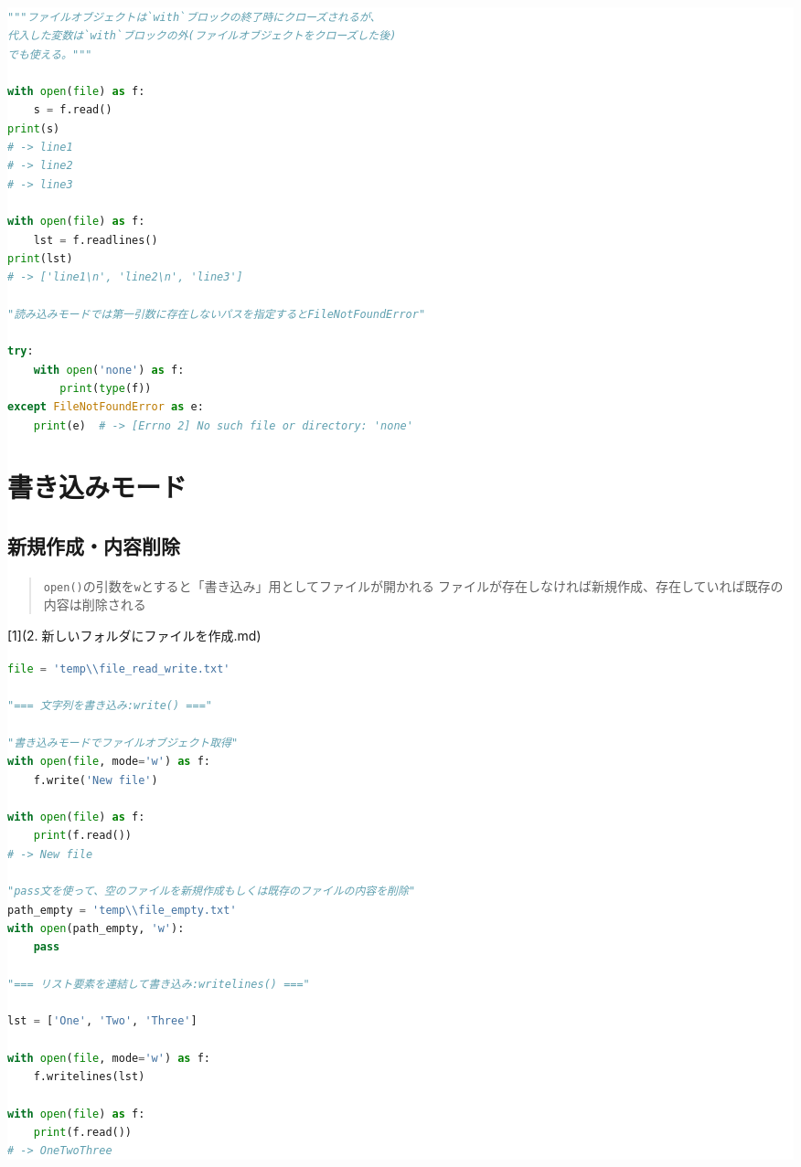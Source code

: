 ```python
"""ファイルオブジェクトは`with`ブロックの終了時にクローズされるが、
代入した変数は`with`ブロックの外(ファイルオブジェクトをクローズした後)
でも使える。"""

with open(file) as f:
    s = f.read()
print(s)
# -> line1
# -> line2
# -> line3

with open(file) as f:
    lst = f.readlines()
print(lst)
# -> ['line1\n', 'line2\n', 'line3']

"読み込みモードでは第一引数に存在しないパスを指定するとFileNotFoundError"

try:
    with open('none') as f:
        print(type(f))
except FileNotFoundError as e:
    print(e)  # -> [Errno 2] No such file or directory: 'none'
```

# 書き込みモード

## 新規作成・内容削除

> `open()`の引数<mode>を`w`とすると「書き込み」用としてファイルが開かれる
> ファイルが存在しなければ新規作成、存在していれば既存の内容は削除される

[1](2. 新しいフォルダにファイルを作成.md)
```python
file = 'temp\\file_read_write.txt'

"=== 文字列を書き込み:write() ==="

"書き込みモードでファイルオブジェクト取得"
with open(file, mode='w') as f:
    f.write('New file')

with open(file) as f:
    print(f.read())
# -> New file

"pass文を使って、空のファイルを新規作成もしくは既存のファイルの内容を削除"
path_empty = 'temp\\file_empty.txt'
with open(path_empty, 'w'):
    pass

"=== リスト要素を連結して書き込み:writelines() ==="

lst = ['One', 'Two', 'Three']

with open(file, mode='w') as f:
    f.writelines(lst)

with open(file) as f:
    print(f.read())
# -> OneTwoThree

```